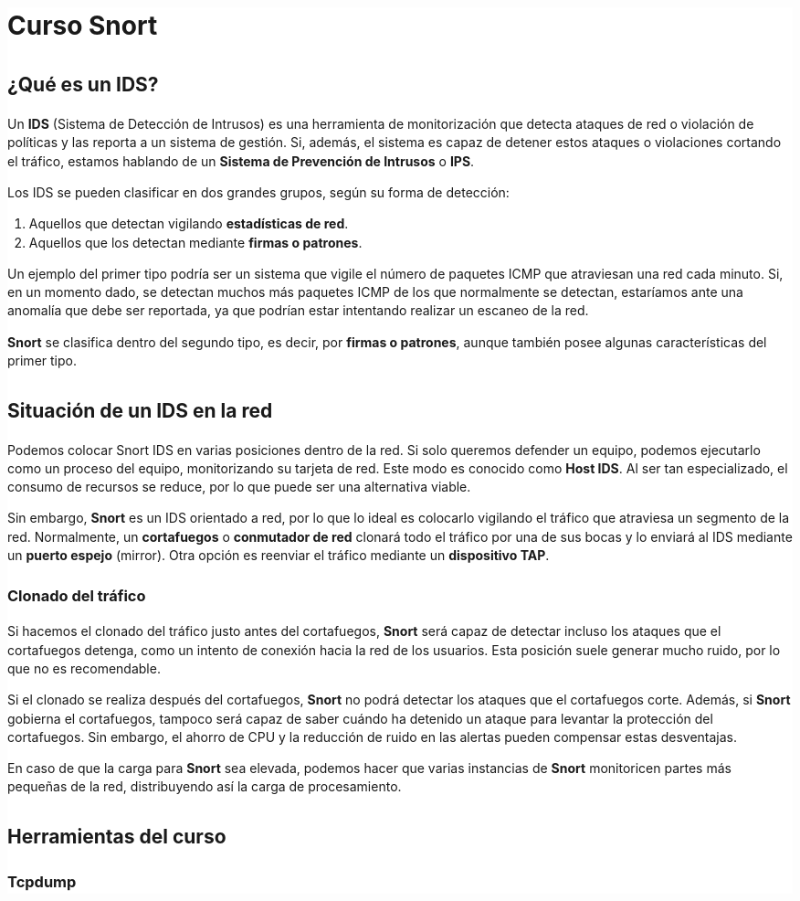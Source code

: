 # Curso Snort

## ¿Qué es un IDS?

Un **IDS** (Sistema de Detección de Intrusos) es una herramienta de monitorización que detecta ataques de red o violación de políticas y las reporta a un sistema de gestión. Si, además, el sistema es capaz de detener estos ataques o violaciones cortando el tráfico, estamos hablando de un **Sistema de Prevención de Intrusos** o **IPS**.

Los IDS se pueden clasificar en dos grandes grupos, según su forma de detección:

1. Aquellos que detectan vigilando **estadísticas de red**.
2. Aquellos que los detectan mediante **firmas o patrones**.

Un ejemplo del primer tipo podría ser un sistema que vigile el número de paquetes ICMP que atraviesan una red cada minuto. Si, en un momento dado, se detectan muchos más paquetes ICMP de los que normalmente se detectan, estaríamos ante una anomalía que debe ser reportada, ya que podrían estar intentando realizar un escaneo de la red.

**Snort** se clasifica dentro del segundo tipo, es decir, por **firmas o patrones**, aunque también posee algunas características del primer tipo.

## Situación de un IDS en la red

Podemos colocar Snort IDS en varias posiciones dentro de la red. Si solo queremos defender un equipo, podemos ejecutarlo como un proceso del equipo, monitorizando su tarjeta de red. Este modo es conocido como **Host IDS**. Al ser tan especializado, el consumo de recursos se reduce, por lo que puede ser una alternativa viable.

Sin embargo, **Snort** es un IDS orientado a red, por lo que lo ideal es colocarlo vigilando el tráfico que atraviesa un segmento de la red. Normalmente, un **cortafuegos** o **conmutador de red** clonará todo el tráfico por una de sus bocas y lo enviará al IDS mediante un **puerto espejo** (mirror). Otra opción es reenviar el tráfico mediante un **dispositivo TAP**.

### Clonado del tráfico

Si hacemos el clonado del tráfico justo antes del cortafuegos, **Snort** será capaz de detectar incluso los ataques que el cortafuegos detenga, como un intento de conexión hacia la red de los usuarios. Esta posición suele generar mucho ruido, por lo que no es recomendable.

Si el clonado se realiza después del cortafuegos, **Snort** no podrá detectar los ataques que el cortafuegos corte. Además, si **Snort** gobierna el cortafuegos, tampoco será capaz de saber cuándo ha detenido un ataque para levantar la protección del cortafuegos. Sin embargo, el ahorro de CPU y la reducción de ruido en las alertas pueden compensar estas desventajas.

En caso de que la carga para **Snort** sea elevada, podemos hacer que varias instancias de **Snort** monitoricen partes más pequeñas de la red, distribuyendo así la carga de procesamiento.

## Herramientas del curso

### Tcpdump
